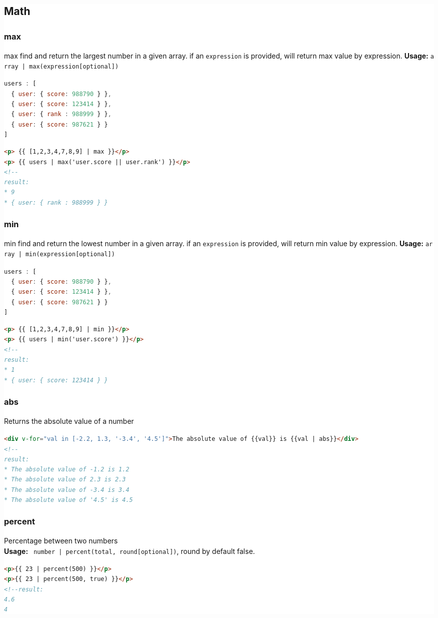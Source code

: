 
## Math

### max
max find and return the largest number in a given array.
if an `expression` is provided, will return max value by expression.
**Usage:** ```array | max(expression[optional])```
```js
users : [
  { user: { score: 988790 } },
  { user: { score: 123414 } },
  { user: { rank : 988999 } },
  { user: { score: 987621 } }
]
```
```html
<p> {{ [1,2,3,4,7,8,9] | max }}</p>
<p> {{ users | max('user.score || user.rank') }}</p>
<!--
result:
* 9
* { user: { rank : 988999 } }
```

### min
min find and return the lowest number in a given array.
if an `expression` is provided, will return min value by expression.
**Usage:** ```array | min(expression[optional])```
```js
users : [
  { user: { score: 988790 } },
  { user: { score: 123414 } },
  { user: { score: 987621 } }
]
```
```html
<p> {{ [1,2,3,4,7,8,9] | min }}</p>
<p> {{ users | min('user.score') }}</p>
<!--
result:
* 1
* { user: { score: 123414 } }
```
### abs
Returns the absolute value of a number
```html
<div v-for="val in [-2.2, 1.3, '-3.4', '4.5']">The absolute value of {{val}} is {{val | abs}}</div>
<!--
result:
* The absolute value of -1.2 is 1.2
* The absolute value of 2.3 is 2.3
* The absolute value of -3.4 is 3.4
* The absolute value of '4.5' is 4.5
```
### percent
Percentage between two numbers<br/>
**Usage:** ``` number | percent(total, round[optional])```, round by default false.
```html
<p>{{ 23 | percent(500) }}</p>
<p>{{ 23 | percent(500, true) }}</p>
<!--result:
4.6
4
```